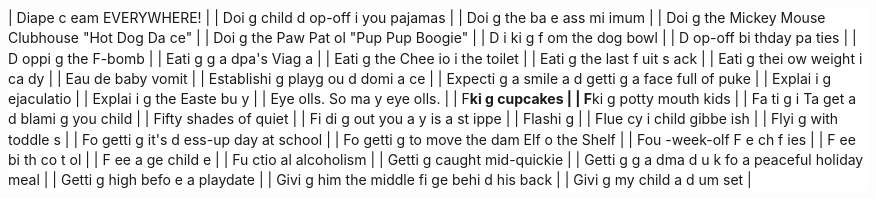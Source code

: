 | Diape  c eam EVERYWHERE! |
| Doi g child d op-off i  you  pajamas |
| Doi g the ba e ass mi imum |
| Doi g the Mickey Mouse Clubhouse "Hot Dog Da ce" |
| Doi g the Paw Pat ol "Pup Pup Boogie" |
| D i ki g f om the dog bowl |
| D op-off bi thday pa ties |
| D oppi g the F-bomb |
| Eati g g a dpa's Viag a |
| Eati g the Chee io i  the toilet |
| Eati g the last f uit s ack |
| Eati g thei  ow  weight i  ca dy |
| Eau de baby vomit |
| Establishi g playg ou d domi a ce |
| Expecti g a smile a d getti g a face full of puke |
| Explai i g ejaculatio  |
| Explai i g the Easte  bu y |
| Eye  olls. So ma y eye  olls. |
| F**ki g cupcakes |
| F**ki g potty mouth kids |
| Fa ti g i  Ta get a d blami g you  child |
| Fifty shades of quiet |
| Fi di g out you   a y is a st ippe  |
| Flashi g |
| Flue cy i  child gibbe ish |
| Flyi g with toddle s |
| Fo getti g it's d ess-up day at school |
| Fo getti g to move the dam  Elf o  the Shelf |
| Fou -week-olf F e ch f ies |
| F ee bi th co t ol |
| F ee  a ge child e  |
| Fu ctio al alcoholism |
| Getti g caught mid-quickie |
| Getti g g a dma d u k fo  a peaceful holiday meal |
| Getti g high befo e a playdate |
| Givi g him the middle fi ge  behi d his back |
| Givi g my child a d um set |